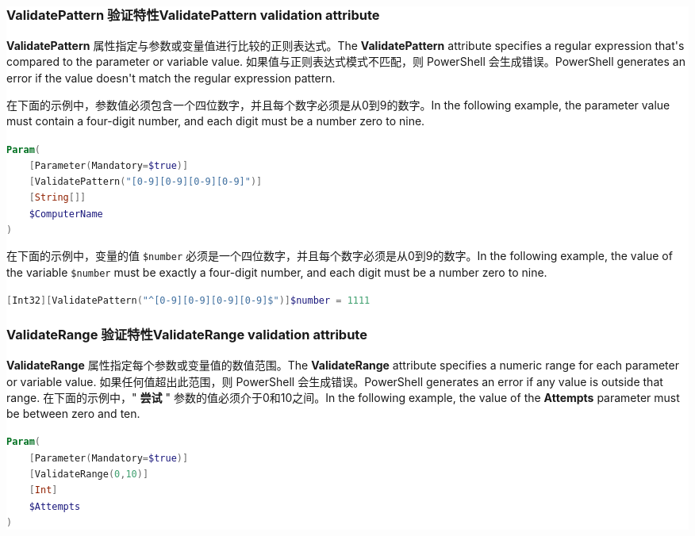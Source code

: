 ### <a name="validatepattern-validation-attribute"></a><span data-ttu-id="ab08e-249">ValidatePattern 验证特性</span><span class="sxs-lookup"><span data-stu-id="ab08e-249">ValidatePattern validation attribute</span></span>

<span data-ttu-id="ab08e-250">**ValidatePattern** 属性指定与参数或变量值进行比较的正则表达式。</span><span class="sxs-lookup"><span data-stu-id="ab08e-250">The **ValidatePattern** attribute specifies a regular expression that's compared to the parameter or variable value.</span></span> <span data-ttu-id="ab08e-251">如果值与正则表达式模式不匹配，则 PowerShell 会生成错误。</span><span class="sxs-lookup"><span data-stu-id="ab08e-251">PowerShell generates an error if the value doesn't match the regular expression pattern.</span></span>

<span data-ttu-id="ab08e-252">在下面的示例中，参数值必须包含一个四位数字，并且每个数字必须是从0到9的数字。</span><span class="sxs-lookup"><span data-stu-id="ab08e-252">In the following example, the parameter value must contain a four-digit number, and each digit must be a number zero to nine.</span></span>

```powershell
Param(
    [Parameter(Mandatory=$true)]
    [ValidatePattern("[0-9][0-9][0-9][0-9]")]
    [String[]]
    $ComputerName
)
```

<span data-ttu-id="ab08e-253">在下面的示例中，变量的值 `$number` 必须是一个四位数字，并且每个数字必须是从0到9的数字。</span><span class="sxs-lookup"><span data-stu-id="ab08e-253">In the following example, the value of the variable `$number` must be exactly a four-digit number, and each digit must be a number zero to nine.</span></span>

```powershell
[Int32][ValidatePattern("^[0-9][0-9][0-9][0-9]$")]$number = 1111
```

### <a name="validaterange-validation-attribute"></a><span data-ttu-id="ab08e-254">ValidateRange 验证特性</span><span class="sxs-lookup"><span data-stu-id="ab08e-254">ValidateRange validation attribute</span></span>

<span data-ttu-id="ab08e-255">**ValidateRange** 属性指定每个参数或变量值的数值范围。</span><span class="sxs-lookup"><span data-stu-id="ab08e-255">The **ValidateRange** attribute specifies a numeric range for each parameter or variable value.</span></span> <span data-ttu-id="ab08e-256">如果任何值超出此范围，则 PowerShell 会生成错误。</span><span class="sxs-lookup"><span data-stu-id="ab08e-256">PowerShell generates an error if any value is outside that range.</span></span> <span data-ttu-id="ab08e-257">在下面的示例中，" **尝试** " 参数的值必须介于0和10之间。</span><span class="sxs-lookup"><span data-stu-id="ab08e-257">In the following example, the value of the **Attempts** parameter must be between zero and ten.</span></span>

```powershell
Param(
    [Parameter(Mandatory=$true)]
    [ValidateRange(0,10)]
    [Int]
    $Attempts
)
```
